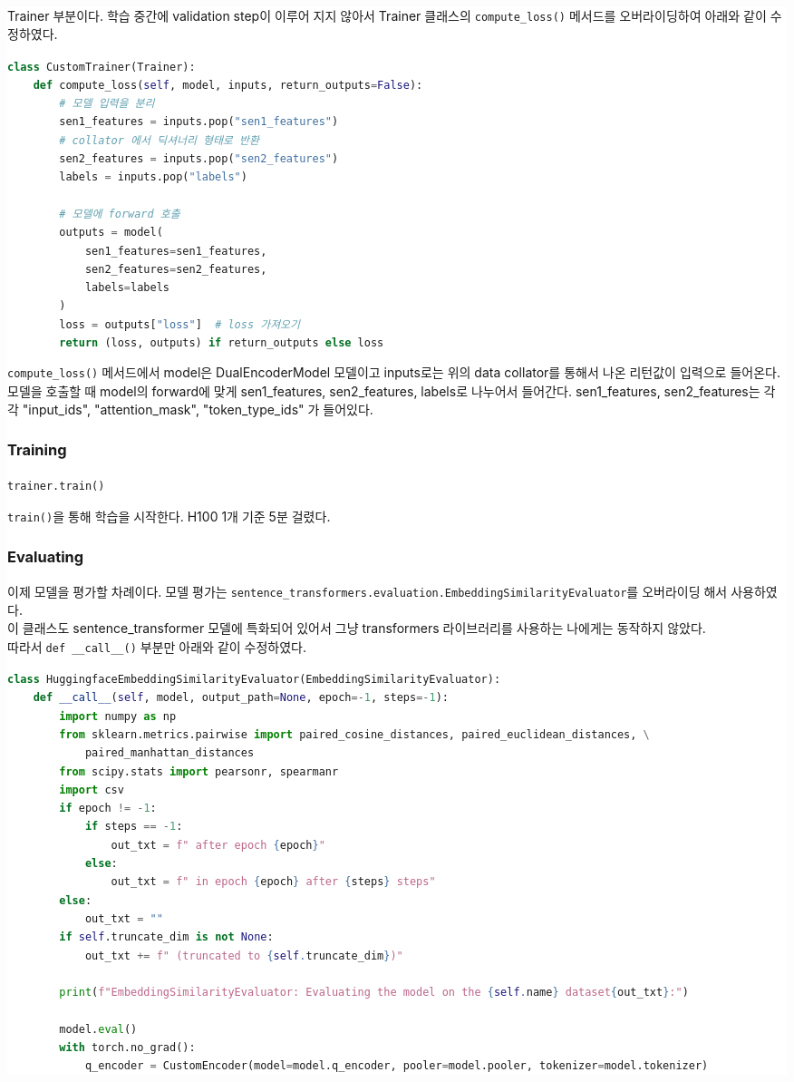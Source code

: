 
Trainer 부분이다. 학습 중간에 validation step이 이루어 지지 않아서 Trainer 클래스의 `compute_loss()` 메서드를 오버라이딩하여 아래와 같이 수정하였다.  
```python
class CustomTrainer(Trainer):
    def compute_loss(self, model, inputs, return_outputs=False):
        # 모델 입력을 분리
        sen1_features = inputs.pop("sen1_features")
        # collator 에서 딕셔너리 형태로 반환
        sen2_features = inputs.pop("sen2_features")
        labels = inputs.pop("labels")

        # 모델에 forward 호출
        outputs = model(
            sen1_features=sen1_features,
            sen2_features=sen2_features,
            labels=labels
        )
        loss = outputs["loss"]  # loss 가져오기
        return (loss, outputs) if return_outputs else loss
```
`compute_loss()` 메서드에서 model은 DualEncoderModel 모델이고 inputs로는 위의 data collator를 통해서 나온 리턴값이 입력으로 들어온다.  
모델을 호출할 때 model의 forward에 맞게 sen1_features, sen2_features, labels로 나누어서 들어간다. sen1_features, sen2_features는 
각각 "input_ids", "attention_mask", "token_type_ids" 가 들어있다.

### Training
```python
trainer.train()
```
`train()`을 통해 학습을 시작한다. H100 1개 기준 5분 걸렸다.

### Evaluating
이제 모델을 평가할 차례이다. 모델 평가는 `sentence_transformers.evaluation.EmbeddingSimilarityEvaluator`를 오버라이딩 해서 사용하였다.  
이 클래스도 sentence_transformer 모델에 특화되어 있어서 그냥 transformers 라이브러리를 사용하는 나에게는 동작하지 않았다.  
따라서 `def __call__()` 부분만 아래와 같이 수정하였다.
```python
class HuggingfaceEmbeddingSimilarityEvaluator(EmbeddingSimilarityEvaluator):
    def __call__(self, model, output_path=None, epoch=-1, steps=-1):
        import numpy as np
        from sklearn.metrics.pairwise import paired_cosine_distances, paired_euclidean_distances, \
            paired_manhattan_distances
        from scipy.stats import pearsonr, spearmanr
        import csv
        if epoch != -1:
            if steps == -1:
                out_txt = f" after epoch {epoch}"
            else:
                out_txt = f" in epoch {epoch} after {steps} steps"
        else:
            out_txt = ""
        if self.truncate_dim is not None:
            out_txt += f" (truncated to {self.truncate_dim})"
    
        print(f"EmbeddingSimilarityEvaluator: Evaluating the model on the {self.name} dataset{out_txt}:")
    
        model.eval()
        with torch.no_grad():
            q_encoder = CustomEncoder(model=model.q_encoder, pooler=model.pooler, tokenizer=model.tokenizer)
```